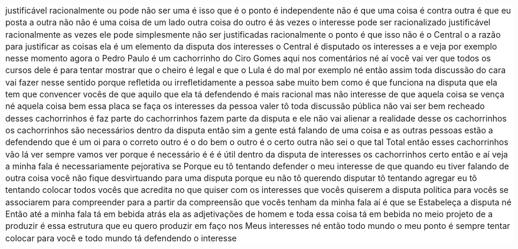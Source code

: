justificável racionalmente ou pode não
ser uma é isso que é o ponto é
independente não é que uma coisa é
contra outra é que eu posta a outra não
não é uma coisa de um lado outra coisa
do outro é às vezes o interesse pode ser
racionalizado justificável racionalmente
as vezes ele pode simplesmente não ser
justificadas racionalmente o ponto é que
isso não é o Central o a razão para
justificar as coisas ela é um elemento
da disputa dos interesses o Central é
disputado os interesses a
e veja por exemplo nesse momento agora o
Pedro Paulo é um cachorrinho do Ciro
Gomes aqui nos comentários né aí você
vai ver que todos os cursos dele é para
tentar mostrar que o cheiro é legal e
que o Lula é do mal por exemplo né então
assim toda discussão do cara vai fazer
nesse sentido porque refletida ou
irrefletidamente a pessoa sabe muito bem
como é que funciona na disputa que ela
tem que convencer vocês de que aquilo
que ela tá defendendo é mais racional
mas não interesse de que aquela coisa se
vença né aquela coisa bem essa placa se
faça os interesses da pessoa valer tô
toda discussão pública não vai ser bem
recheado desses cachorrinhos é faz parte
do cachorrinhos fazem parte da disputa e
ele não vai alienar a realidade desse os
cachorrinhos os cachorrinhos são
necessários dentro da disputa então sim
a gente está falando de uma coisa e as
outras pessoas estão a defendendo que é
um oi para o correto outro é o do bem o
outro é o certo outra não sei o que tal
Total então esses cachorrinhos vão lá
ver sempre vamos ver porque é necessário
é é é útil dentro da disputa de
interesses os cachorrinhos certo então e
aí veja a minha fala é necessariamente
pejorativa se Porque eu tô tentando
defender o meu interesse de que quando
eu tiver falando de outra coisa você não
fique desvirtuando para uma disputa
porque eu não tô querendo disputar tô
tentando agregar eu tô tentando colocar
todos vocês que acredita no que quiser
com os interesses que vocês quiserem a
disputa política para vocês se
associarem para compreender para a
partir da compreensão que vocês tenham
da minha fala aí é que se Estabeleça a
disputa né Então até a minha fala tá em
bebida
atrás ela as adjetivações de homem e
toda essa coisa tá em bebida no meio
projeto de a produzir é essa estrutura
que eu quero produzir em faço nos Meus
interesses né então todo mundo o meu
ponto é sempre tentar colocar para você
e todo mundo tá defendendo o interesse